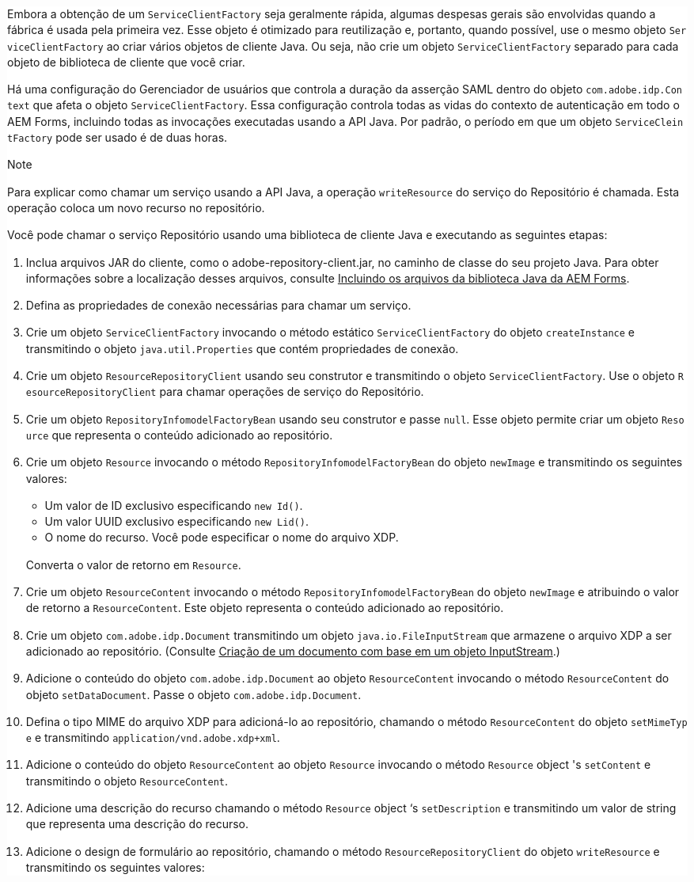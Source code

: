 Embora a obtenção de um `ServiceClientFactory` seja geralmente rápida, algumas despesas gerais são envolvidas quando a fábrica é usada pela primeira vez. Esse objeto é otimizado para reutilização e, portanto, quando possível, use o mesmo objeto `ServiceClientFactory` ao criar vários objetos de cliente Java. Ou seja, não crie um objeto `ServiceClientFactory` separado para cada objeto de biblioteca de cliente que você criar.

Há uma configuração do Gerenciador de usuários que controla a duração da asserção SAML dentro do objeto `com.adobe.idp.Context` que afeta o objeto `ServiceClientFactory`. Essa configuração controla todas as vidas do contexto de autenticação em todo o AEM Forms, incluindo todas as invocações executadas usando a API Java. Por padrão, o período em que um objeto `ServiceCleintFactory` pode ser usado é de duas horas.

>[!NOTE]
>
>Para explicar como chamar um serviço usando a API Java, a operação `writeResource` do serviço do Repositório é chamada. Esta operação coloca um novo recurso no repositório.

Você pode chamar o serviço Repositório usando uma biblioteca de cliente Java e executando as seguintes etapas:

1. Inclua arquivos JAR do cliente, como o adobe-repository-client.jar, no caminho de classe do seu projeto Java. Para obter informações sobre a localização desses arquivos, consulte [Incluindo os arquivos da biblioteca Java da AEM Forms](invoking-aem-forms-using-java.md#including-aem-forms-java-library-files).
1. Defina as propriedades de conexão necessárias para chamar um serviço.
1. Crie um objeto `ServiceClientFactory` invocando o método estático `ServiceClientFactory` do objeto `createInstance` e transmitindo o objeto `java.util.Properties` que contém propriedades de conexão.
1. Crie um objeto `ResourceRepositoryClient` usando seu construtor e transmitindo o objeto `ServiceClientFactory`. Use o objeto `ResourceRepositoryClient` para chamar operações de serviço do Repositório.
1. Crie um objeto `RepositoryInfomodelFactoryBean` usando seu construtor e passe `null`. Esse objeto permite criar um objeto `Resource` que representa o conteúdo adicionado ao repositório.
1. Crie um objeto `Resource` invocando o método `RepositoryInfomodelFactoryBean` do objeto `newImage` e transmitindo os seguintes valores:

   * Um valor de ID exclusivo especificando `new Id()`.
   * Um valor UUID exclusivo especificando `new Lid()`.
   * O nome do recurso. Você pode especificar o nome do arquivo XDP.

   Converta o valor de retorno em `Resource`.

1. Crie um objeto `ResourceContent` invocando o método `RepositoryInfomodelFactoryBean` do objeto `newImage` e atribuindo o valor de retorno a `ResourceContent`. Este objeto representa o conteúdo adicionado ao repositório.
1. Crie um objeto `com.adobe.idp.Document` transmitindo um objeto `java.io.FileInputStream` que armazene o arquivo XDP a ser adicionado ao repositório. (Consulte [Criação de um documento com base em um objeto InputStream](invoking-aem-forms-using-java.md#creating-a-document-based-on-an-inputstream-object).)
1. Adicione o conteúdo do objeto `com.adobe.idp.Document` ao objeto `ResourceContent` invocando o método `ResourceContent` do objeto `setDataDocument`. Passe o objeto `com.adobe.idp.Document`.
1. Defina o tipo MIME do arquivo XDP para adicioná-lo ao repositório, chamando o método `ResourceContent` do objeto `setMimeType` e transmitindo `application/vnd.adobe.xdp+xml`.
1. Adicione o conteúdo do objeto `ResourceContent` ao objeto `Resource` invocando o método `Resource` object &#39;s `setContent` e transmitindo o objeto `ResourceContent`.
1. Adicione uma descrição do recurso chamando o método `Resource` object ‘s `setDescription` e transmitindo um valor de string que representa uma descrição do recurso.
1. Adicione o design de formulário ao repositório, chamando o método `ResourceRepositoryClient` do objeto `writeResource` e transmitindo os seguintes valores:

